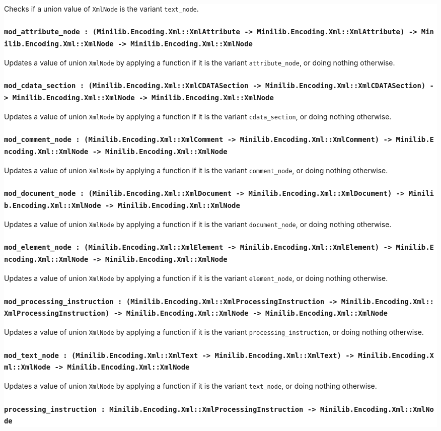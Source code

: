 Checks if a union value of `XmlNode` is the variant `text_node`.

### `mod_attribute_node : (Minilib.Encoding.Xml::XmlAttribute -> Minilib.Encoding.Xml::XmlAttribute) -> Minilib.Encoding.Xml::XmlNode -> Minilib.Encoding.Xml::XmlNode`

Updates a value of union `XmlNode` by applying a function if it is the variant `attribute_node`, or doing nothing otherwise.

### `mod_cdata_section : (Minilib.Encoding.Xml::XmlCDATASection -> Minilib.Encoding.Xml::XmlCDATASection) -> Minilib.Encoding.Xml::XmlNode -> Minilib.Encoding.Xml::XmlNode`

Updates a value of union `XmlNode` by applying a function if it is the variant `cdata_section`, or doing nothing otherwise.

### `mod_comment_node : (Minilib.Encoding.Xml::XmlComment -> Minilib.Encoding.Xml::XmlComment) -> Minilib.Encoding.Xml::XmlNode -> Minilib.Encoding.Xml::XmlNode`

Updates a value of union `XmlNode` by applying a function if it is the variant `comment_node`, or doing nothing otherwise.

### `mod_document_node : (Minilib.Encoding.Xml::XmlDocument -> Minilib.Encoding.Xml::XmlDocument) -> Minilib.Encoding.Xml::XmlNode -> Minilib.Encoding.Xml::XmlNode`

Updates a value of union `XmlNode` by applying a function if it is the variant `document_node`, or doing nothing otherwise.

### `mod_element_node : (Minilib.Encoding.Xml::XmlElement -> Minilib.Encoding.Xml::XmlElement) -> Minilib.Encoding.Xml::XmlNode -> Minilib.Encoding.Xml::XmlNode`

Updates a value of union `XmlNode` by applying a function if it is the variant `element_node`, or doing nothing otherwise.

### `mod_processing_instruction : (Minilib.Encoding.Xml::XmlProcessingInstruction -> Minilib.Encoding.Xml::XmlProcessingInstruction) -> Minilib.Encoding.Xml::XmlNode -> Minilib.Encoding.Xml::XmlNode`

Updates a value of union `XmlNode` by applying a function if it is the variant `processing_instruction`, or doing nothing otherwise.

### `mod_text_node : (Minilib.Encoding.Xml::XmlText -> Minilib.Encoding.Xml::XmlText) -> Minilib.Encoding.Xml::XmlNode -> Minilib.Encoding.Xml::XmlNode`

Updates a value of union `XmlNode` by applying a function if it is the variant `text_node`, or doing nothing otherwise.

### `processing_instruction : Minilib.Encoding.Xml::XmlProcessingInstruction -> Minilib.Encoding.Xml::XmlNode`
